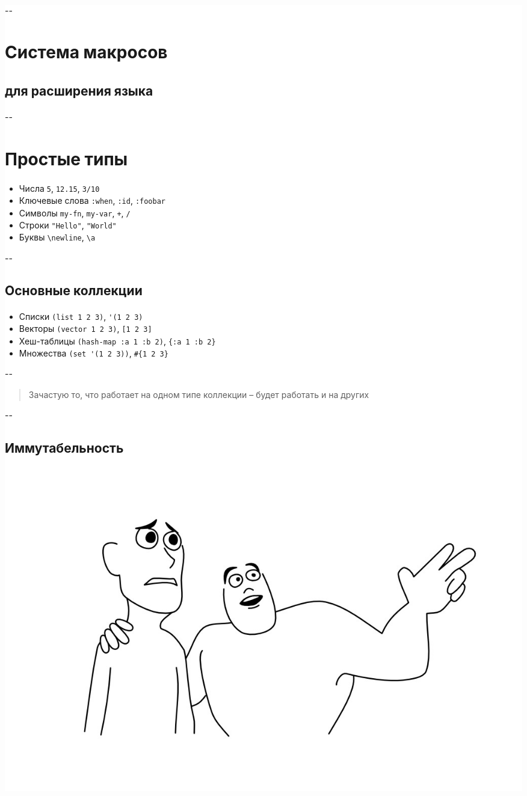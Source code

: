 --

# Система макросов
## для расширения языка

--

# Простые типы
+ Числа `5`, `12.15`, `3/10`
+ Ключевые слова `:when`, `:id`, `:foobar`
+ Символы `my-fn`, `my-var`, `+`, `/`
+ Строки `"Hello"`, `"World"`
+ Буквы `\newline`, `\a`

--

## Основные коллекции
+ Списки `(list 1 2 3)`, `'(1 2 3)`
+ Векторы `(vector 1 2 3)`, `[1 2 3]`
+ Хеш-таблицы `(hash-map :a 1 :b 2)`, `{:a 1 :b 2}`
+ Множества `(set '(1 2 3))`, `#{1 2 3}`

--

> Зачастую то, что работает на одном типе коллекции – будет работать и на других

--

## Иммутабельность

![](images/everywhere.jpg)
